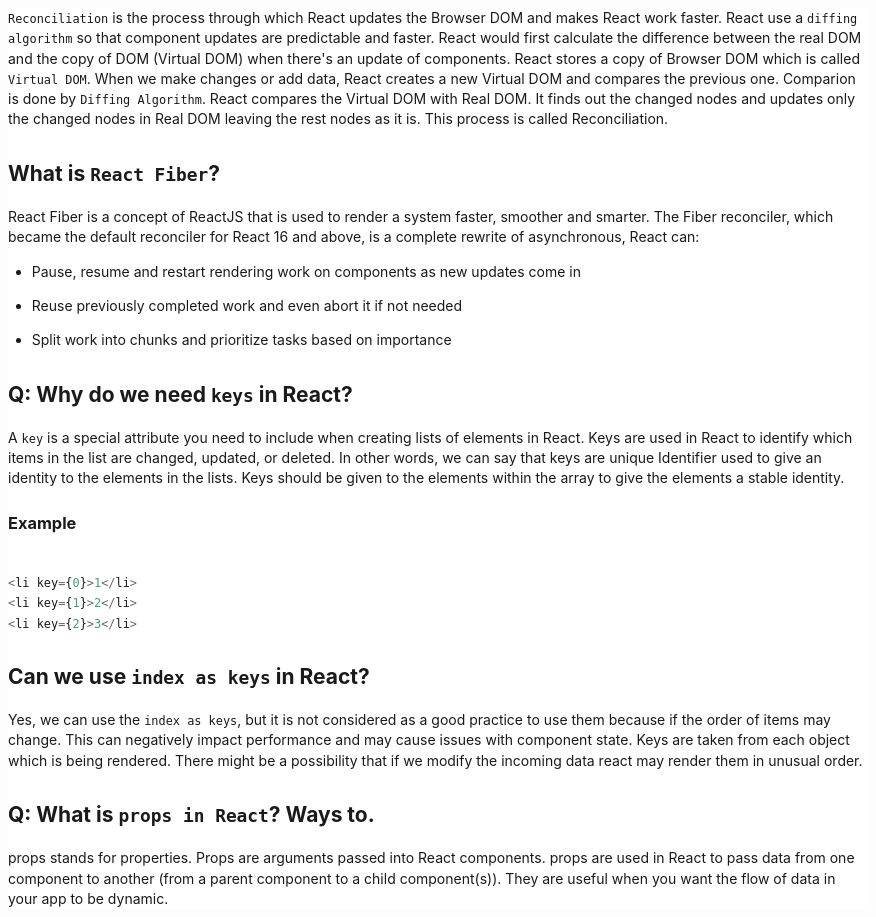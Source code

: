`Reconciliation` is the process through which React updates the Browser DOM and makes React work faster. React use a `diffing algorithm` so that component updates are predictable and faster. React would first calculate the difference between the real DOM and the copy of DOM (Virtual DOM) when there's an update of components. React stores a copy of Browser DOM which is called `Virtual DOM`. When we make changes or add data, React creates a new Virtual DOM and compares the previous one. Comparion is done by `Diffing Algorithm`. React compares the Virtual DOM with Real DOM. It finds out the changed nodes and updates only the changed nodes in Real DOM leaving the rest nodes as it is. This process is called Reconciliation.


## What is `React Fiber`?

React Fiber is a concept of ReactJS that is used to render a system faster, smoother and smarter. The Fiber reconciler, which became the default reconciler for React 16 and above, is a complete rewrite of asynchronous, React can: 

- Pause, resume and restart rendering work on components as new updates come in

- Reuse previously completed work and even abort it if not needed

- Split work into chunks and prioritize tasks based on importance


## Q: Why do we need `keys` in React?

A `key` is a special attribute you need to include when creating lists of elements in React. Keys are used in React to identify which items in the list are changed, updated, or deleted. In other words, we can say that keys are unique Identifier used to give an identity to the elements in the lists. Keys should be given to the elements within the array to give the elements a stable identity.


### Example

```javascript

<li key={0}>1</li>
<li key={1}>2</li>
<li key={2}>3</li>

```

## Can we use `index as keys` in React?

Yes, we can use the `index as keys`, but it is not considered as a good practice to use them because if the order of items may change. This can negatively impact performance and may cause issues with component state. Keys are taken from each object which is being rendered. There might be a possibility that if we modify the incoming data react may render them in unusual order.


## Q: What is `props in React`? Ways to.

props stands for properties. Props are arguments passed into React components. props are used in React to pass data from one component to another (from a parent component to a child component(s)). They are useful when you want the flow of data in your app to be dynamic.
